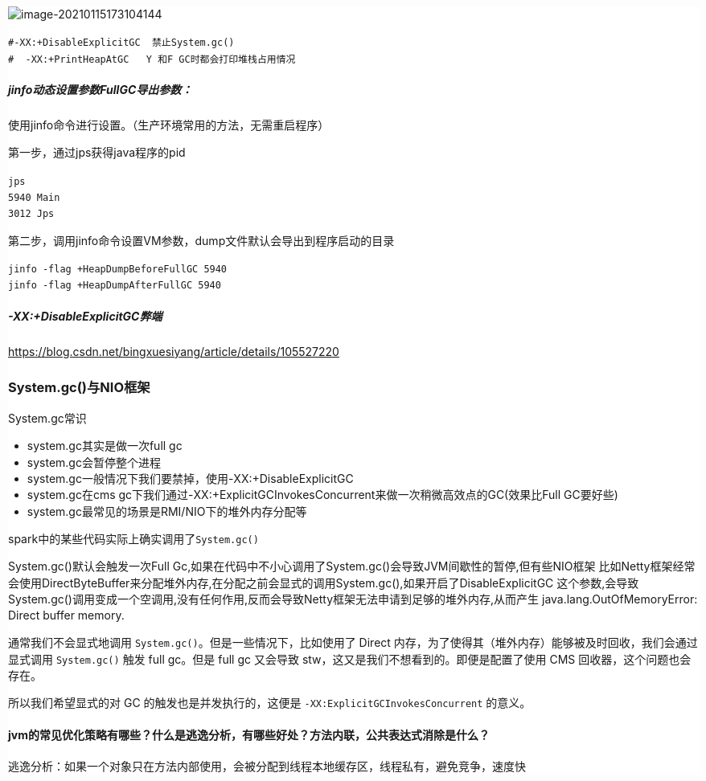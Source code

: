 ![image-20210115173104144](images/GC4.png)

```
#-XX:+DisableExplicitGC  禁止System.gc()
#  -XX:+PrintHeapAtGC   Y 和F GC时都会打印堆栈占用情况
```



##### jinfo动态设置参数FullGC导出参数：

使用jinfo命令进行设置。（生产环境常用的方法，无需重启程序）

第一步，通过jps获得java程序的pid

```shell
jps
5940 Main
3012 Jps
```

第二步，调用jinfo命令设置VM参数，dump文件默认会导出到程序启动的目录

```shell
jinfo -flag +HeapDumpBeforeFullGC 5940
jinfo -flag +HeapDumpAfterFullGC 5940
```

##### -XX:+DisableExplicitGC弊端

https://blog.csdn.net/bingxuesiyang/article/details/105527220

### System.gc()与NIO框架

System.gc常识

- system.gc其实是做一次full gc
- system.gc会暂停整个进程
- system.gc一般情况下我们要禁掉，使用-XX:+DisableExplicitGC
- system.gc在cms gc下我们通过-XX:+ExplicitGCInvokesConcurrent来做一次稍微高效点的GC(效果比Full GC要好些)
- system.gc最常见的场景是RMI/NIO下的堆外内存分配等

spark中的某些代码实际上确实调用了`System.gc()`



System.gc()默认会触发一次Full Gc,如果在代码中不小心调用了System.gc()会导致JVM间歇性的暂停,但有些NIO框架
比如Netty框架经常会使用DirectByteBuffer来分配堆外内存,在分配之前会显式的调用System.gc(),如果开启了DisableExplicitGC
这个参数,会导致System.gc()调用变成一个空调用,没有任何作用,反而会导致Netty框架无法申请到足够的堆外内存,从而产生
java.lang.OutOfMemoryError: Direct buffer memory.

通常我们不会显式地调用 `System.gc()`。但是一些情况下，比如使用了 Direct 内存，为了使得其（堆外内存）能够被及时回收，我们会通过显式调用 `System.gc()` 触发 full gc。但是 full gc 又会导致 stw，这又是我们不想看到的。即便是配置了使用 CMS 回收器，这个问题也会存在。

所以我们希望显式的对 GC 的触发也是并发执行的，这便是 `-XX:ExplicitGCInvokesConcurrent` 的意义。

####  jvm的常见优化策略有哪些？什么是逃逸分析，有哪些好处？方法内联，公共表达式消除是什么？

逃逸分析：如果一个对象只在方法内部使用，会被分配到线程本地缓存区，线程私有，避免竞争，速度快
